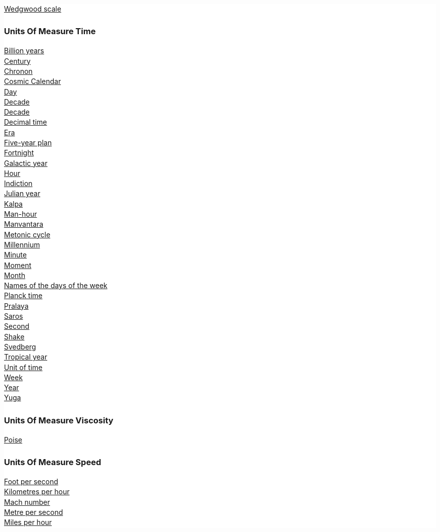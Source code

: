 [Wedgwood scale](https://en.wikipedia.org/wiki/Wedgwood_scale)<br>
### Units Of Measure Time
[Billion years](https://en.wikipedia.org/wiki/Billion_years)<br>
[Century](https://en.wikipedia.org/wiki/Century)<br>
[Chronon](https://en.wikipedia.org/wiki/Chronon)<br>
[Cosmic Calendar](https://en.wikipedia.org/wiki/Cosmic_Calendar)<br>
[Day](https://en.wikipedia.org/wiki/Day)<br>
[Decade](https://en.wikipedia.org/wiki/Decade)<br>
[Decade](https://en.wikipedia.org/wiki/Decade)<br>
[Decimal time](https://en.wikipedia.org/wiki/Decimal_time)<br>
[Era](https://en.wikipedia.org/wiki/Era)<br>
[Five-year plan](https://en.wikipedia.org/wiki/Five-year_plan)<br>
[Fortnight](https://en.wikipedia.org/wiki/Fortnight)<br>
[Galactic year](https://en.wikipedia.org/wiki/Galactic_year)<br>
[Hour](https://en.wikipedia.org/wiki/Hour)<br>
[Indiction](https://en.wikipedia.org/wiki/Indiction)<br>
[Julian year](https://en.wikipedia.org/wiki/Julian_year_(astronomy))<br>
[Kalpa](https://en.wikipedia.org/wiki/Kalpa_(aeon))<br>
[Man-hour](https://en.wikipedia.org/wiki/Man-hour)<br>
[Manvantara](https://en.wikipedia.org/wiki/Manvantara)<br>
[Metonic cycle](https://en.wikipedia.org/wiki/Metonic_cycle)<br>
[Millennium](https://en.wikipedia.org/wiki/Millennium)<br>
[Minute](https://en.wikipedia.org/wiki/Minute)<br>
[Moment](https://en.wikipedia.org/wiki/Moment_(time))<br>
[Month](https://en.wikipedia.org/wiki/Month)<br>
[Names of the days of the week](https://en.wikipedia.org/wiki/Names_of_the_days_of_the_week)<br>
[Planck time](https://en.wikipedia.org/wiki/Planck_time)<br>
[Pralaya](https://en.wikipedia.org/wiki/Pralaya)<br>
[Saros](https://en.wikipedia.org/wiki/Saros_(astronomy))<br>
[Second](https://en.wikipedia.org/wiki/Second)<br>
[Shake](https://en.wikipedia.org/wiki/Shake_(unit))<br>
[Svedberg](https://en.wikipedia.org/wiki/Svedberg)<br>
[Tropical year](https://en.wikipedia.org/wiki/Tropical_year)<br>
[Unit of time](https://en.wikipedia.org/wiki/Unit_of_time)<br>
[Week](https://en.wikipedia.org/wiki/Week)<br>
[Year](https://en.wikipedia.org/wiki/Year)<br>
[Yuga](https://en.wikipedia.org/wiki/Yuga)<br>
### Units Of Measure Viscosity
[Poise](https://en.wikipedia.org/wiki/Poise)<br>
### ​Units Of Measure Speed
[Foot per second](https://en.wikipedia.org/wiki/Foot_per_second)<br>
[Kilometres per hour](https://en.wikipedia.org/wiki/Kilometres_per_hour)<br>
[Mach number](https://en.wikipedia.org/wiki/Mach_number)<br>
[Metre per second](https://en.wikipedia.org/wiki/Metre_per_second)<br>
[Miles per hour](https://en.wikipedia.org/wiki/Miles_per_hour)<br>
